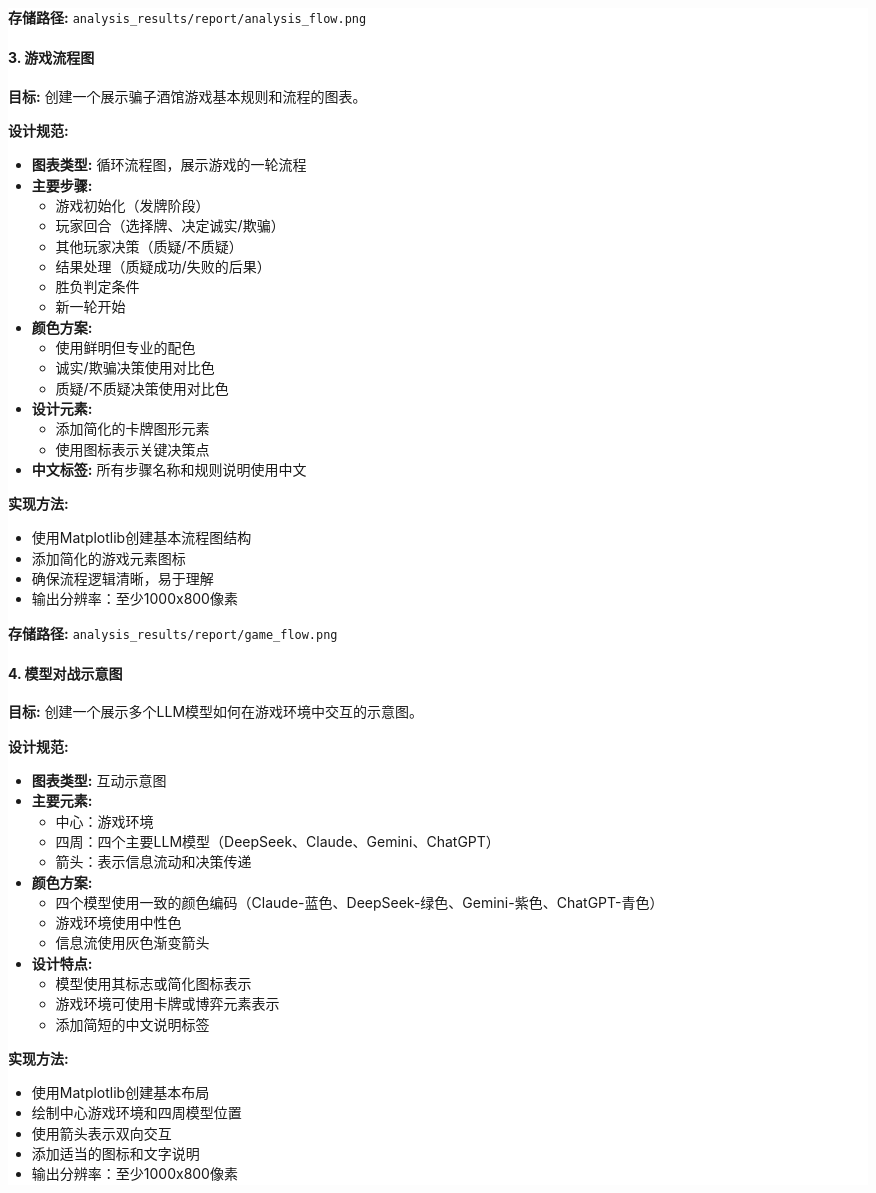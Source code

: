 **存储路径:** `analysis_results/report/analysis_flow.png`

#### 3. 游戏流程图

**目标:** 创建一个展示骗子酒馆游戏基本规则和流程的图表。

**设计规范:**
- **图表类型:** 循环流程图，展示游戏的一轮流程
- **主要步骤:**
  - 游戏初始化（发牌阶段）
  - 玩家回合（选择牌、决定诚实/欺骗）
  - 其他玩家决策（质疑/不质疑）
  - 结果处理（质疑成功/失败的后果）
  - 胜负判定条件
  - 新一轮开始
- **颜色方案:**
  - 使用鲜明但专业的配色
  - 诚实/欺骗决策使用对比色
  - 质疑/不质疑决策使用对比色
- **设计元素:**
  - 添加简化的卡牌图形元素
  - 使用图标表示关键决策点
- **中文标签:** 所有步骤名称和规则说明使用中文

**实现方法:**
- 使用Matplotlib创建基本流程图结构
- 添加简化的游戏元素图标
- 确保流程逻辑清晰，易于理解
- 输出分辨率：至少1000x800像素

**存储路径:** `analysis_results/report/game_flow.png`

#### 4. 模型对战示意图

**目标:** 创建一个展示多个LLM模型如何在游戏环境中交互的示意图。

**设计规范:**
- **图表类型:** 互动示意图
- **主要元素:**
  - 中心：游戏环境
  - 四周：四个主要LLM模型（DeepSeek、Claude、Gemini、ChatGPT）
  - 箭头：表示信息流动和决策传递
- **颜色方案:**
  - 四个模型使用一致的颜色编码（Claude-蓝色、DeepSeek-绿色、Gemini-紫色、ChatGPT-青色）
  - 游戏环境使用中性色
  - 信息流使用灰色渐变箭头
- **设计特点:**
  - 模型使用其标志或简化图标表示
  - 游戏环境可使用卡牌或博弈元素表示
  - 添加简短的中文说明标签

**实现方法:**
- 使用Matplotlib创建基本布局
- 绘制中心游戏环境和四周模型位置
- 使用箭头表示双向交互
- 添加适当的图标和文字说明
- 输出分辨率：至少1000x800像素
